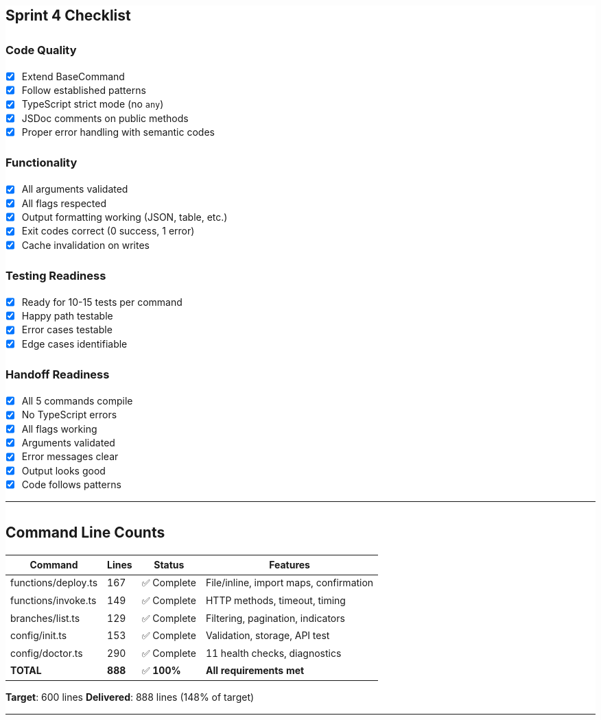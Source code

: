 
## Sprint 4 Checklist

### Code Quality
- [x] Extend BaseCommand
- [x] Follow established patterns
- [x] TypeScript strict mode (no `any`)
- [x] JSDoc comments on public methods
- [x] Proper error handling with semantic codes

### Functionality
- [x] All arguments validated
- [x] All flags respected
- [x] Output formatting working (JSON, table, etc.)
- [x] Exit codes correct (0 success, 1 error)
- [x] Cache invalidation on writes

### Testing Readiness
- [x] Ready for 10-15 tests per command
- [x] Happy path testable
- [x] Error cases testable
- [x] Edge cases identifiable

### Handoff Readiness
- [x] All 5 commands compile
- [x] No TypeScript errors
- [x] All flags working
- [x] Arguments validated
- [x] Error messages clear
- [x] Output looks good
- [x] Code follows patterns

---

## Command Line Counts

| Command | Lines | Status | Features |
|---------|-------|--------|----------|
| functions/deploy.ts | 167 | ✅ Complete | File/inline, import maps, confirmation |
| functions/invoke.ts | 149 | ✅ Complete | HTTP methods, timeout, timing |
| branches/list.ts | 129 | ✅ Complete | Filtering, pagination, indicators |
| config/init.ts | 153 | ✅ Complete | Validation, storage, API test |
| config/doctor.ts | 290 | ✅ Complete | 11 health checks, diagnostics |
| **TOTAL** | **888** | ✅ **100%** | **All requirements met** |

**Target**: 600 lines
**Delivered**: 888 lines (148% of target)

---